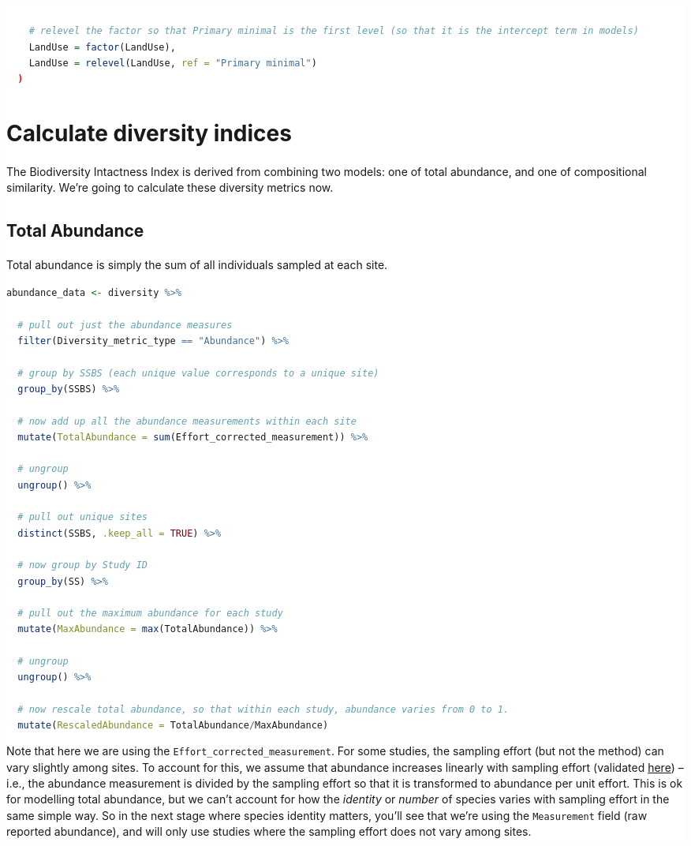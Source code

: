 ``` r
    
    # relevel the factor so that Primary minimal is the first level (so that it is the intercept term in models)
    LandUse = factor(LandUse),
    LandUse = relevel(LandUse, ref = "Primary minimal")
  )
```

# Calculate diversity indices

The Biodiversity Intactness Index is derived from combining two models:
one of total abundance, and one of compositional similarity. We’re going
to calculate these diversity metrics now.

## Total Abundance

Total abundance is simply the sum of all individuals sampled at each
site.

``` r
abundance_data <- diversity %>%
  
  # pull out just the abundance measures
  filter(Diversity_metric_type == "Abundance") %>%
  
  # group by SSBS (each unique value corresponds to a unique site)
  group_by(SSBS) %>%
  
  # now add up all the abundance measurements within each site
  mutate(TotalAbundance = sum(Effort_corrected_measurement)) %>%
  
  # ungroup
  ungroup() %>%
  
  # pull out unique sites
  distinct(SSBS, .keep_all = TRUE) %>%
  
  # now group by Study ID
  group_by(SS) %>%
  
  # pull out the maximum abundance for each study
  mutate(MaxAbundance = max(TotalAbundance)) %>%
  
  # ungroup
  ungroup() %>%
  
  # now rescale total abundance, so that within each study, abundance varies from 0 to 1.
  mutate(RescaledAbundance = TotalAbundance/MaxAbundance)
```

Note that here we are using the `Effort_corrected_measurement`. For some
studies, the sampling effort (but not the method) can vary slightly
among sites. To account for this, we assume that abundance increases
linearly with sampling effort (validated
[here](https://www.nature.com/articles/srep31153)) – i.e., the abundance
measurement is divided by the sampling effort so that it is transformed
to abundance per unit effort. This is ok for modelling total abundance,
but we can’t account for how the *identity* or *number* of species
varies with sampling effort in the same simple way. So in the next stage
where species identity matters, you’ll see that we’re using the
`Measurement` field (raw reported abundance), and will only use studies
where the sampling effort does not vary among sites.
